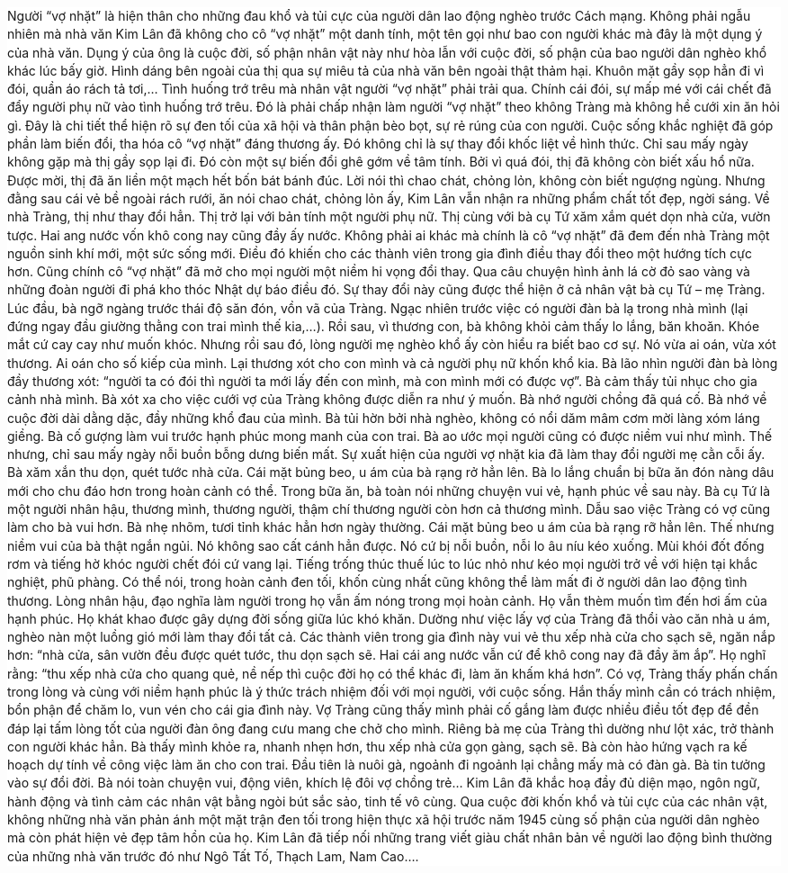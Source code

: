 Người “vợ nhặt” là hiện thân cho những đau khổ và tủi cực của người dân lao động nghèo trước Cách mạng. Không phải ngẫu nhiên mà nhà văn Kim Lân đã không cho cô “vợ nhặt” một danh tính, một tên gọi như bao con người khác mà đây là một dụng ý của nhà văn. Dụng ý của ông là cuộc đời, số phận nhân vật này như hòa lẫn với cuộc đời, số phận của bao người dân nghèo khổ khác lúc bấy giờ.
Hình dáng bên ngoài của thị qua sự miêu tả của nhà văn bên ngoài thật thảm hại. Khuôn mặt gầy sọp hẳn đi vì đói, quần áo rách tả tơi,… Tình huống trớ trêu mà nhân vật người “vợ nhặt” phải trải qua.
Chính cái đói, sự mấp mé với cái chết đã đẩy người phụ nữ vào tình huống trớ trêu. Đó là phải chấp nhận làm người “vợ nhặt” theo không Tràng mà không hề cưới xin ăn hỏi gì. Đây là chi tiết thể hiện rõ sự đen tối của xã hội và thân phận bèo bọt, sự rẻ rúng của con người.
Cuộc sống khắc nghiệt đã góp phần làm biến đổi, tha hóa cô “vợ nhặt” đáng thương ấy. Đó không chỉ là sự thay đổi khốc liệt về hình thức. Chỉ sau mấy ngày không gặp mà thị gầy sọp lại đi. Đó còn một sự biến đổi ghê gớm về tâm tính. Bởi vì quá đói, thị đã không còn biết xấu hổ nữa. Được mời, thị đã ăn liền một mạch hết bốn bát bánh đúc. Lời nói thì chao chát, chỏng lỏn, không còn biết ngượng ngùng.
Nhưng đằng sau cái vẻ bề ngoài rách rưới, ăn nói chao chát, chỏng lỏn ấy, Kim Lân vẫn nhận ra những phẩm chất tốt đẹp, ngời sáng.
Về nhà Tràng, thị như thay đổi hẳn. Thị trở lại với bản tính một người phụ nữ. Thị cùng với bà cụ Tứ xăm xắm quét dọn nhà cửa, vườn tược. Hai ang nước vốn khô cong nay cũng đầy ấy nước. Không phải ai khác mà chính là cô “vợ nhặt” đã đem đến nhà Tràng một nguồn sinh khí mới, một sức sống mới. Điều đó khiến cho các thành viên trong gia đình điều thay đổi theo một hướng tích cực hơn.
Cũng chính cô “vợ nhặt” đã mở cho mọi người một niềm hi vọng đổi thay. Qua câu chuyện hình ảnh lá cờ đỏ sao vàng và những đoàn người đi phá kho thóc Nhật dự báo điều đó.
Sự thay đổi này cũng được thể hiện ở cả nhân vật bà cụ Tứ – mẹ Tràng. Lúc đầu, bà ngỡ ngàng trước thái độ săn đón, vồn vã của Tràng. Ngạc nhiên trước việc có người đàn bà lạ trong nhà mình \(lại đứng ngay đầu giường thằng con trai mình thế kia,…\).
Rồi sau, vì thương con, bà không khỏi cảm thấy lo lắng, băn khoăn. Khóe mắt cứ cay cay như muốn khóc. Nhưng rồi sau đó, lòng người mẹ nghèo khổ ấy còn hiểu ra biết bao cơ sự. Nó vừa ai oán, vừa xót thương. Ai oán cho số kiếp của mình. Lại thương xót cho con mình và cả người phụ nữ khốn khổ kia. Bà lão nhìn người đàn bà lòng đầy thương xót: “người ta có đói thì người ta mới lấy đến con mình, mà con mình mới có được vợ”.
Bà cảm thấy tủi nhục cho gia cảnh nhà mình. Bà xót xa cho việc cưới vợ của Tràng không được diễn ra như ý muốn. Bà nhớ người chồng đã quá cố. Bà nhớ về cuộc đời dài dằng dặc, đầy những khổ đau của mình. Bà tủi hờn bởi nhà nghèo, không có nổi dăm mâm cơm mời làng xóm láng giềng. Bà cố gượng làm vui trước hạnh phúc mong manh của con trai. Bà ao ước mọi người cũng có được niềm vui như mình.
Thế nhưng, chỉ sau mấy ngày nỗi buồn bỗng dưng biến mất. Sự xuất hiện của người vợ nhặt kia đã làm thay đổi người mẹ cằn cỗi ấy. Bà xăm xắn thu dọn, quét tước nhà cửa. Cái mặt bủng beo, u ám của bà rạng rở hẳn lên. Bà lo lắng chuẩn bị bữa ăn đón nàng dâu mới cho chu đáo hơn trong hoàn cảnh có thể. Trong bữa ăn, bà toàn nói những chuyện vui vẻ, hạnh phúc về sau này.
Bà cụ Tứ là một người nhân hậu, thương mình, thương người, thậm chí thương người còn hơn cả thương mình. Dẫu sao việc Tràng có vợ cũng làm cho bà vui hơn. Bà nhẹ nhõm, tươi tỉnh khác hẳn hơn ngày thường. Cái mặt bủng beo u ám của bà rạng rỡ hẳn lên.
Thế nhưng niềm vui của bà thật ngắn ngủi. Nó không sao cất cánh hẳn được. Nó cứ bị nỗi buồn, nỗi lo âu níu kéo xuống. Mùi khói đốt đống rơm và tiếng hờ khóc người chết đói cứ vang lại. Tiếng trống thúc thuế lúc to lúc nhỏ như kéo mọi người trở về với hiện tại khắc nghiệt, phũ phàng.
Có thể nói, trong hoàn cảnh đen tối, khốn cùng nhất cũng không thể làm mất đi ở người dân lao động tình thương. Lòng nhân hậu, đạo nghĩa làm người trong họ vẫn ấm nóng trong mọi hoàn cảnh. Họ vẫn thèm muốn tìm đến hơi ấm của hạnh phúc. Họ khát khao được gây dựng đời sống giữa lúc khó khăn.
Dường như việc lấy vợ của Tràng đã thổi vào căn nhà u ám, nghèo nàn một luồng gió mới làm thay đổi tất cả. Các thành viên trong gia đình này vui vẻ thu xếp nhà cửa cho sạch sẽ, ngăn nắp hơn: “nhà cửa, sân vườn đều được quét tước, thu dọn sạch sẽ. Hai cái ang nước vẫn cứ để khô cong nay đã đầy ăm ắp”. Họ nghĩ rằng: “thu xếp nhà cửa cho quang quẻ, nề nếp thì cuộc đời họ có thể khác đi, làm ăn khấm khá hơn”.
Có vợ, Tràng thấy phấn chấn trong lòng và cùng với niềm hạnh phúc là ý thức trách nhiệm đối với mọi người, với cuộc sống. Hắn thấy mình cần có trách nhiệm, bổn phận để chăm lo, vun vén cho cái gia đình này. Vợ Tràng cũng thấy mình phải cố gắng làm được nhiều điều tốt đẹp để đền đáp lại tấm lòng tốt của người đàn ông đang cưu mang che chở cho mình.
Riêng bà mẹ của Tràng thì dường như lột xác, trở thành con người khác hẳn. Bà thấy mình khỏe ra, nhanh nhẹn hơn, thu xếp nhà cửa gọn gàng, sạch sẽ. Bà còn hào hứng vạch ra kế hoạch dự tính về công việc làm ăn cho con trai. Đầu tiên là nuôi gà, ngoảnh đi ngoảnh lại chẳng mấy mà có đàn gà. Bà tin tưởng vào sự đổi đời. Bà nói toàn chuyện vui, động viên, khích lệ đôi vợ chồng trẻ…
Kim Lân đã khắc hoạ đầy đủ diện mạo, ngôn ngữ, hành động và tình cảm các nhân vật bằng ngòi bút sắc sảo, tinh tế vô cùng. Qua cuộc đời khốn khổ và tủi cực của các nhân vật, không những nhà văn phản ánh một mặt trận đen tối trong hiện thực xã hội trước năm 1945 cùng số phận của người dân nghèo mà còn phát hiện vẻ đẹp tâm hồn của họ. Kim Lân đã tiếp nối những trang viết giàu chất nhân bản về người lao động bình thường của những nhà văn trước đó như Ngô Tất Tố, Thạch Lam, Nam Cao….